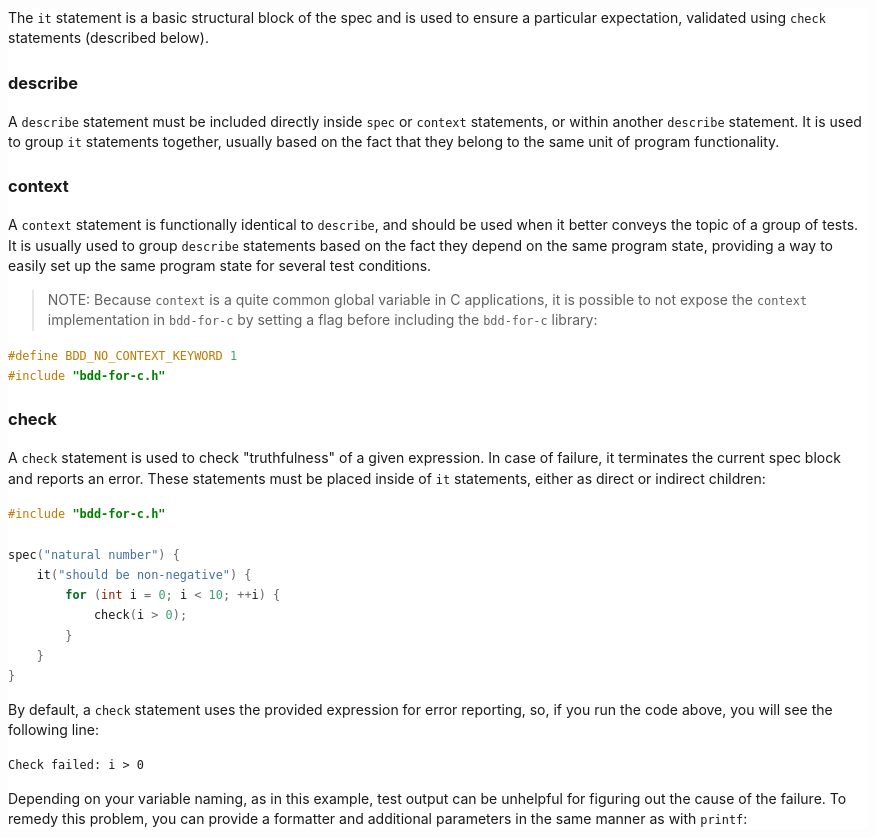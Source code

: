 The `it` statement is a basic structural block of the spec and is used to
ensure a particular expectation, validated using `check` statements (described
below).

### describe

A `describe` statement must be included directly inside `spec` or `context`
statements, or within another `describe` statement.  It is used to group `it`
statements together, usually based on the fact that they belong to the same
unit of program functionality.

### context

A `context` statement is functionally identical to `describe`, and should be
used when it better conveys the topic of a group of tests.  It is usually used
to group `describe` statements based on the fact they depend on the same
program state, providing a way to easily set up the same program state for
several test conditions.

> NOTE: Because `context` is a quite common global variable in C applications,
> it is possible to not expose the `context` implementation in `bdd-for-c` by
> setting a flag before including the `bdd-for-c` library:

```c
#define BDD_NO_CONTEXT_KEYWORD 1
#include "bdd-for-c.h"
```

### check

A `check` statement is used to check "truthfulness" of a given expression.  In
case of failure, it terminates the current spec block and reports an error.
These statements must be placed inside of `it` statements, either as direct or
indirect children:

```c
#include "bdd-for-c.h"

spec("natural number") {
    it("should be non-negative") {
        for (int i = 0; i < 10; ++i) {
            check(i > 0);
        }
    }
}
```

By default, a `check` statement uses the provided expression for error
reporting, so, if you run the code above, you will see the following line:

```
Check failed: i > 0
```

Depending on your variable naming, as in this example, test output can be
unhelpful for figuring out the cause of the failure.  To remedy this problem,
you can provide a formatter and additional parameters in the same manner as
with `printf`:
